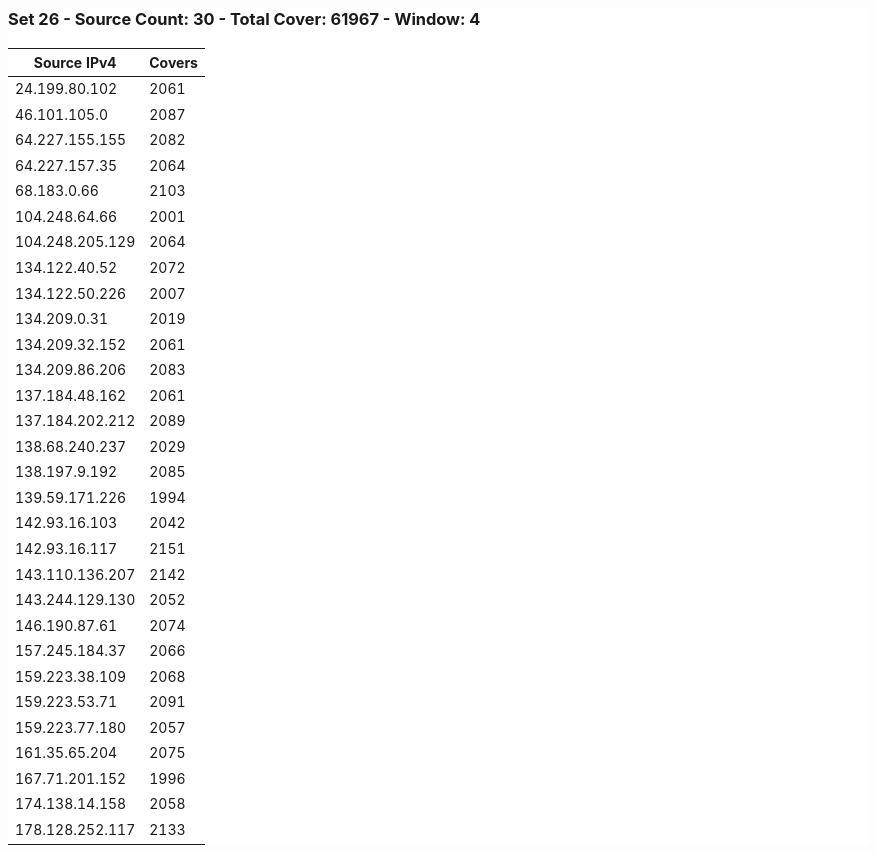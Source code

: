 
### Set 26 - Source Count: 30 - Total Cover: 61967 - Window: 4

| Source IPv4 | Covers |
| --- | --- |
| 24.199.80.102 | 2061 |
| 46.101.105.0 | 2087 |
| 64.227.155.155 | 2082 |
| 64.227.157.35 | 2064 |
| 68.183.0.66 | 2103 |
| 104.248.64.66 | 2001 |
| 104.248.205.129 | 2064 |
| 134.122.40.52 | 2072 |
| 134.122.50.226 | 2007 |
| 134.209.0.31 | 2019 |
| 134.209.32.152 | 2061 |
| 134.209.86.206 | 2083 |
| 137.184.48.162 | 2061 |
| 137.184.202.212 | 2089 |
| 138.68.240.237 | 2029 |
| 138.197.9.192 | 2085 |
| 139.59.171.226 | 1994 |
| 142.93.16.103 | 2042 |
| 142.93.16.117 | 2151 |
| 143.110.136.207 | 2142 |
| 143.244.129.130 | 2052 |
| 146.190.87.61 | 2074 |
| 157.245.184.37 | 2066 |
| 159.223.38.109 | 2068 |
| 159.223.53.71 | 2091 |
| 159.223.77.180 | 2057 |
| 161.35.65.204 | 2075 |
| 167.71.201.152 | 1996 |
| 174.138.14.158 | 2058 |
| 178.128.252.117 | 2133 |
